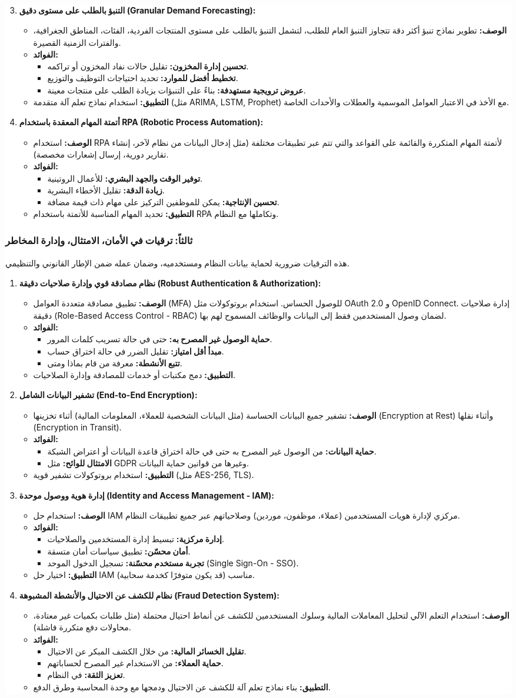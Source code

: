 3.  **التنبؤ بالطلب على مستوى دقيق (Granular Demand Forecasting):**
    *   **الوصف:** تطوير نماذج تنبؤ أكثر دقة تتجاوز التنبؤ العام للطلب، لتشمل التنبؤ بالطلب على مستوى المنتجات الفردية، الفئات، المناطق الجغرافية، والفترات الزمنية القصيرة.
    *   **الفوائد:**
        *   **تحسين إدارة المخزون:** تقليل حالات نفاد المخزون أو تراكمه.
        *   **تخطيط أفضل للموارد:** تحديد احتياجات التوظيف والتوزيع.
        *   **عروض ترويجية مستهدفة:** بناءً على التنبؤات بزيادة الطلب على منتجات معينة.
    *   **التطبيق:** استخدام نماذج تعلم آلة متقدمة (مثل ARIMA, LSTM, Prophet) مع الأخذ في الاعتبار العوامل الموسمية والعطلات والأحداث الخاصة.

4.  **أتمتة المهام المعقدة باستخدام RPA (Robotic Process Automation):**
    *   **الوصف:** استخدام RPA لأتمتة المهام المتكررة والقائمة على القواعد والتي تتم عبر تطبيقات مختلفة (مثل إدخال البيانات من نظام لآخر، إنشاء تقارير دورية، إرسال إشعارات مخصصة).
    *   **الفوائد:**
        *   **توفير الوقت والجهد البشري:** للأعمال الروتينية.
        *   **زيادة الدقة:** تقليل الأخطاء البشرية.
        *   **تحسين الإنتاجية:** يمكن للموظفين التركيز على مهام ذات قيمة مضافة.
    *   **التطبيق:** تحديد المهام المناسبة للأتمتة باستخدام RPA وتكاملها مع النظام.

### ثالثاً: ترقيات في الأمان، الامتثال، وإدارة المخاطر

هذه الترقيات ضرورية لحماية بيانات النظام ومستخدميه، وضمان عمله ضمن الإطار القانوني والتنظيمي.

1.  **نظام مصادقة قوي وإدارة صلاحيات دقيقة (Robust Authentication & Authorization):**
    *   **الوصف:** تطبيق مصادقة متعددة العوامل (MFA) للوصول الحساس. استخدام بروتوكولات مثل OAuth 2.0 و OpenID Connect. إدارة صلاحيات دقيقة (Role-Based Access Control - RBAC) لضمان وصول المستخدمين فقط إلى البيانات والوظائف المسموح لهم بها.
    *   **الفوائد:**
        *   **حماية الوصول غير المصرح به:** حتى في حالة تسريب كلمات المرور.
        *   **مبدأ أقل امتياز:** تقليل الضرر في حالة اختراق حساب.
        *   **تتبع الأنشطة:** معرفة من قام بماذا ومتى.
    *   **التطبيق:** دمج مكتبات أو خدمات للمصادقة وإدارة الصلاحيات.

2.  **تشفير البيانات الشامل (End-to-End Encryption):**
    *   **الوصف:** تشفير جميع البيانات الحساسة (مثل البيانات الشخصية للعملاء، المعلومات المالية) أثناء تخزينها (Encryption at Rest) وأثناء نقلها (Encryption in Transit).
    *   **الفوائد:**
        *   **حماية البيانات:** من الوصول غير المصرح به حتى في حالة اختراق قاعدة البيانات أو اعتراض الشبكة.
        *   **الامتثال للوائح:** مثل GDPR وغيرها من قوانين حماية البيانات.
    *   **التطبيق:** استخدام بروتوكولات تشفير قوية (مثل AES-256, TLS).

3.  **إدارة هوية ووصول موحدة (Identity and Access Management - IAM):**
    *   **الوصف:** استخدام حل IAM مركزي لإدارة هويات المستخدمين (عملاء، موظفون، موردين) وصلاحياتهم عبر جميع تطبيقات النظام.
    *   **الفوائد:**
        *   **إدارة مركزية:** تبسيط إدارة المستخدمين والصلاحيات.
        *   **أمان محسّن:** تطبيق سياسات أمان متسقة.
        *   **تجربة مستخدم محسّنة:** تسجيل الدخول الموحد (Single Sign-On - SSO).
    *   **التطبيق:** اختيار حل IAM مناسب (قد يكون متوفرًا كخدمة سحابية).

4.  **نظام للكشف عن الاحتيال والأنشطة المشبوهة (Fraud Detection System):**
    *   **الوصف:** استخدام التعلم الآلي لتحليل المعاملات المالية وسلوك المستخدمين للكشف عن أنماط احتيال محتملة (مثل طلبات بكميات غير معتادة، محاولات دفع متكررة فاشلة).
    *   **الفوائد:**
        *   **تقليل الخسائر المالية:** من خلال الكشف المبكر عن الاحتيال.
        *   **حماية العملاء:** من الاستخدام غير المصرح لحساباتهم.
        *   **تعزيز الثقة:** في النظام.
    *   **التطبيق:** بناء نماذج تعلم آلة للكشف عن الاحتيال ودمجها مع وحدة المحاسبة وطرق الدفع.
